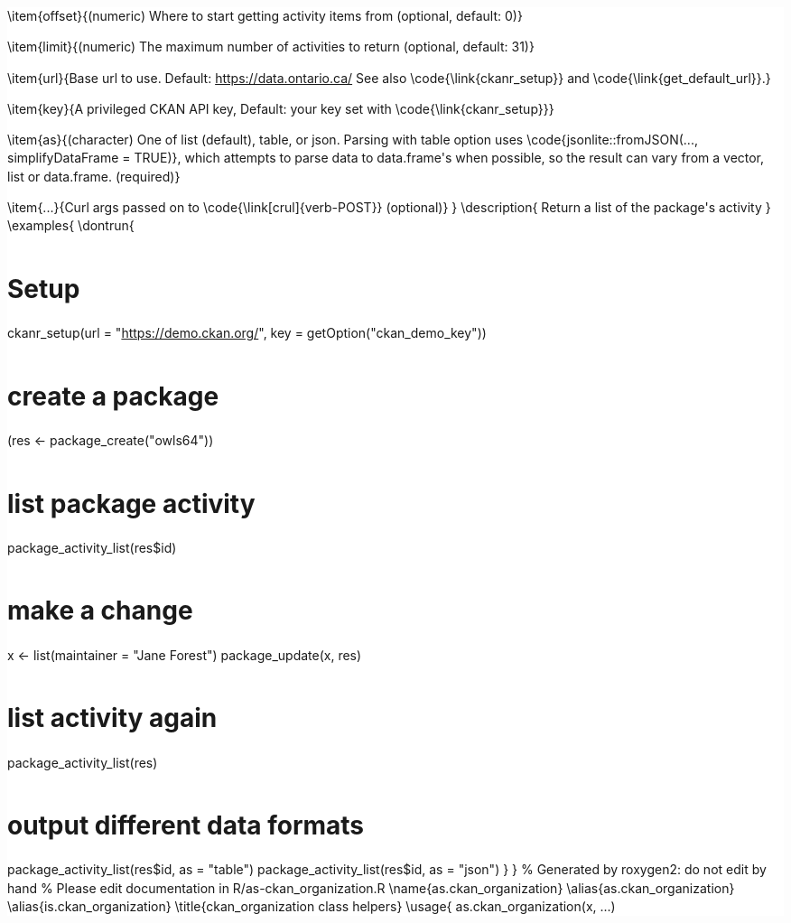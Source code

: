 \item{offset}{(numeric) Where to start getting activity items from
(optional, default: 0)}

\item{limit}{(numeric) The maximum number of activities to return
(optional, default: 31)}

\item{url}{Base url to use. Default: https://data.ontario.ca/ See
also \code{\link{ckanr_setup}} and \code{\link{get_default_url}}.}

\item{key}{A privileged CKAN API key, Default: your key set with
\code{\link{ckanr_setup}}}

\item{as}{(character) One of list (default), table, or json. Parsing with
table option uses \code{jsonlite::fromJSON(..., simplifyDataFrame = TRUE)},
which attempts to parse data to data.frame's when possible, so the result
can vary from a vector, list or data.frame. (required)}

\item{...}{Curl args passed on to \code{\link[crul]{verb-POST}} (optional)}
}
\description{
Return a list of the package's activity
}
\examples{
\dontrun{
# Setup
ckanr_setup(url = "https://demo.ckan.org/", key = getOption("ckan_demo_key"))

# create a package
(res <- package_create("owls64"))

# list package activity
package_activity_list(res$id)

# make a change
x <- list(maintainer = "Jane Forest")
package_update(x, res)

# list activity again
package_activity_list(res)

# output different data formats
package_activity_list(res$id, as = "table")
package_activity_list(res$id, as = "json")
}
}
% Generated by roxygen2: do not edit by hand
% Please edit documentation in R/as-ckan_organization.R
\name{as.ckan_organization}
\alias{as.ckan_organization}
\alias{is.ckan_organization}
\title{ckan_organization class helpers}
\usage{
as.ckan_organization(x, ...)

